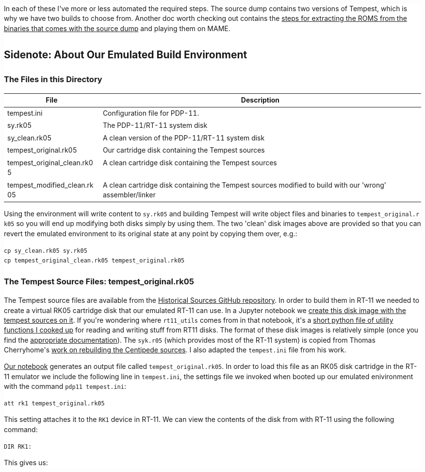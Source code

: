 In each of these I've more or less automated the required steps. The source dump contains two versions of Tempest, which is why we have
two builds to choose from. Another doc worth checking out contains the [steps for extracting the ROMS from 
the binaries that comes with the source dump](../notebooks/Reconstruct%20ROMs%20from%20Object%20FIles%20in%20the%20Tempest%20Source%20Dump.ipynb) and playing them on MAME. 

## Sidenote: About Our Emulated Build Environment


### The Files in this Directory
File|Description
| --- | --- |
tempest.ini| Configuration file for PDP-11.
sy.rk05| The PDP-11/RT-11 system disk
sy_clean.rk05| A clean version of the PDP-11/RT-11 system disk
tempest_original.rk05| Our cartridge disk containing the Tempest sources
tempest_original_clean.rk05| A clean cartridge disk containing the Tempest sources
tempest_modified_clean.rk05| A clean cartridge disk containing the Tempest sources modified to build with our 'wrong' assembler/linker

Using the environment will write content to `sy.rk05` and building Tempest will write object files and binaries to
`tempest_original.rk05` so you will end up modifying both disks simply by using them.
The two 'clean' disk images above are provided so that you can revert the emulated environment to its original state at any point by
copying them over, e.g.: 
```
cp sy_clean.rk05 sy.rk05
cp tempest_original_clean.rk05 tempest_original.rk05
```

### The Tempest Source Files: tempest_original.rk05 
The Tempest source files are available from the [Historical Sources GitHub repository](https://github.com/historicalsource/tempest).
In order to build them in RT-11 we needed to create a virtual RK05 cartridge disk that our emulated RT-11 can use. In a Jupyter notebook
we
[create this disk image with the tempest sources on it](../notebooks/Create%20RK05%20Disk%20Cartridge%20File%20Image%20From%20Tempest%20Sources.ipynb).
If you're wondering where `rt11_utils` comes from in that notebook, it's a [short python file of utility functions I cooked up](../notebooks/rt11_utils.py) for reading and writing stuff from RT11 disks. The format of these disk images is relatively simple (once you find the
[appropriate documentation](../material/AA-PD6PA-TC_RT-11_Volume_and_File_Formats_Manual_Aug91.pdf)).
The `syk.r05` (which provides most of the RT-11 system) is copied from Thomas Cherryhome's [work on rebuilding the Centipede sources](https://github.com/tschak909/atari-coin-op-assembler/tree/main/coin-op). I also adapted the `tempest.ini` file from his work.

[Our notebook](../notebooks/Create%20RK05%20Disk%20Cartridge%20File%20Image%20From%20Tempest%20Sources.ipynb) generates
an output file called `tempest_original.rk05`. In order to load this file as an RK05 disk cartridge in the
RT-11 emulator we include the following line in `tempest.ini`, the settings file we invoked when booted up our emulated enivironment
with the command `pdp11 tempest.ini`:
```
att rk1 tempest_original.rk05
```
This setting attaches it to the `RK1` device in RT-11. We can view the contents of the disk from with RT-11 using the following command:
```
DIR RK1:
```
This gives us:
```
```